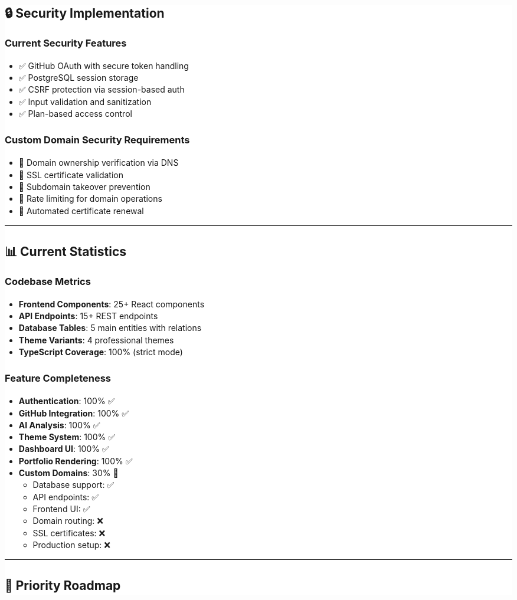 
## 🔒 Security Implementation

### Current Security Features

- ✅ GitHub OAuth with secure token handling
- ✅ PostgreSQL session storage
- ✅ CSRF protection via session-based auth
- ✅ Input validation and sanitization
- ✅ Plan-based access control

### Custom Domain Security Requirements

- 🎯 Domain ownership verification via DNS
- 🎯 SSL certificate validation
- 🎯 Subdomain takeover prevention
- 🎯 Rate limiting for domain operations
- 🎯 Automated certificate renewal

---

## 📊 Current Statistics

### Codebase Metrics

- **Frontend Components**: 25+ React components
- **API Endpoints**: 15+ REST endpoints
- **Database Tables**: 5 main entities with relations
- **Theme Variants**: 4 professional themes
- **TypeScript Coverage**: 100% (strict mode)

### Feature Completeness

- **Authentication**: 100% ✅
- **GitHub Integration**: 100% ✅
- **AI Analysis**: 100% ✅
- **Theme System**: 100% ✅
- **Dashboard UI**: 100% ✅
- **Portfolio Rendering**: 100% ✅
- **Custom Domains**: 30% 🚧
  - Database support: ✅
  - API endpoints: ✅
  - Frontend UI: ✅
  - Domain routing: ❌
  - SSL certificates: ❌
  - Production setup: ❌

---

## 🎯 Priority Roadmap
